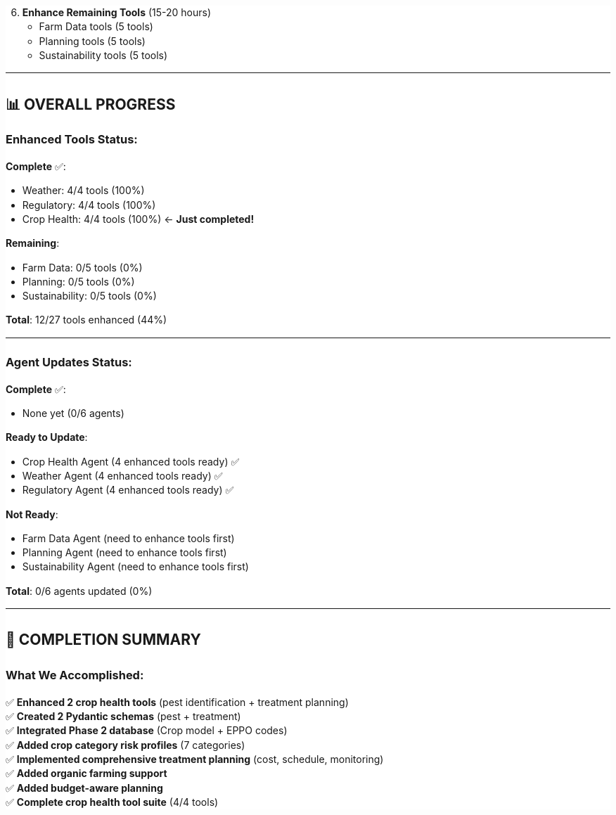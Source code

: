 6. **Enhance Remaining Tools** (15-20 hours)
   - Farm Data tools (5 tools)
   - Planning tools (5 tools)
   - Sustainability tools (5 tools)

---

## 📊 OVERALL PROGRESS

### **Enhanced Tools Status**:

**Complete** ✅:
- Weather: 4/4 tools (100%)
- Regulatory: 4/4 tools (100%)
- Crop Health: 4/4 tools (100%) ← **Just completed!**

**Remaining**:
- Farm Data: 0/5 tools (0%)
- Planning: 0/5 tools (0%)
- Sustainability: 0/5 tools (0%)

**Total**: 12/27 tools enhanced (44%)

---

### **Agent Updates Status**:

**Complete** ✅:
- None yet (0/6 agents)

**Ready to Update**:
- Crop Health Agent (4 enhanced tools ready) ✅
- Weather Agent (4 enhanced tools ready) ✅
- Regulatory Agent (4 enhanced tools ready) ✅

**Not Ready**:
- Farm Data Agent (need to enhance tools first)
- Planning Agent (need to enhance tools first)
- Sustainability Agent (need to enhance tools first)

**Total**: 0/6 agents updated (0%)

---

## 🎉 COMPLETION SUMMARY

### **What We Accomplished**:

✅ **Enhanced 2 crop health tools** (pest identification + treatment planning)  
✅ **Created 2 Pydantic schemas** (pest + treatment)  
✅ **Integrated Phase 2 database** (Crop model + EPPO codes)  
✅ **Added crop category risk profiles** (7 categories)  
✅ **Implemented comprehensive treatment planning** (cost, schedule, monitoring)  
✅ **Added organic farming support**  
✅ **Added budget-aware planning**  
✅ **Complete crop health tool suite** (4/4 tools)  
